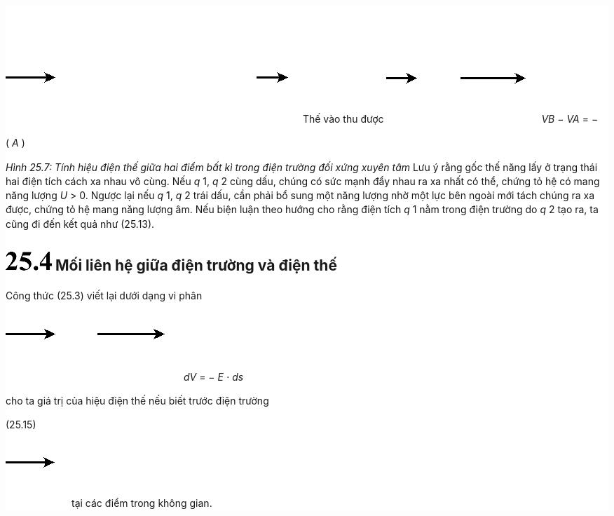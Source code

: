 ![](images/image39.png)
Thế vào thu được
![](images/image40.png) _VB_ − _VA_ = −

( _A_ )

_Hình 25.7: Tính hiệu điện thế giữa hai điểm bất kì trong điện trường đối xứng xuyên tâm_
Lưu ý rằng gốc thế năng lấy ở trạng thái hai điện tích cách xa nhau vô cùng. Nếu _q_ 1, _q_ 2 cùng
dấu, chúng có sức mạnh đẩy nhau ra xa nhất có thể, chứng tỏ hệ có mang năng lượng _U_ > 0.
Ngược lại nếu _q_ 1, _q_ 2 trái dấu, cần phải bổ sung một năng lượng nhờ một lực bên ngoài mới
tách chúng ra xa được, chứng tỏ hệ mang năng lượng âm. Nếu biện luận theo hướng cho rằng
điện tích _q_ 1 nằm trong điện trường do _q_ 2 tạo ra, ta cũng đi đến kết quả như (25.13).

## ![](images/image42.png) Mối liên hệ giữa điện trường và điện thế

Công thức (25.3) viết lại dưới dạng vi phân

![](images/image44.png) _dV_ = − _E_ ⋅ _ds_

cho ta giá trị của hiệu điện thế nếu biết trước điện trường

(25.15)

![](images/image15.png)tại các điểm trong không gian.
